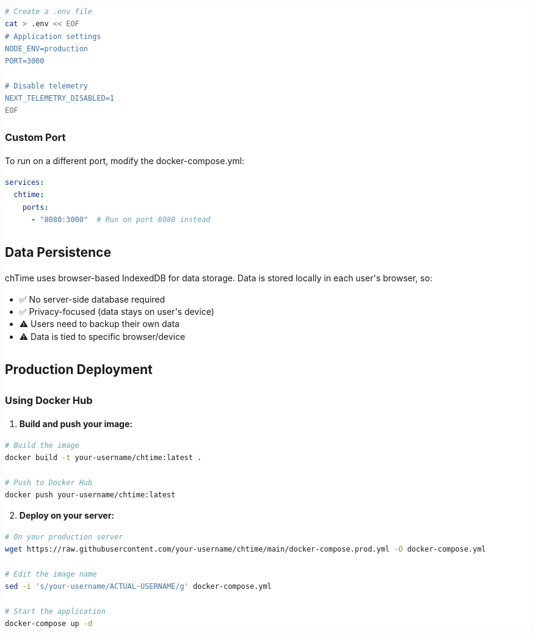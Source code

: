 ```bash
# Create a .env file
cat > .env << EOF
# Application settings
NODE_ENV=production
PORT=3000

# Disable telemetry
NEXT_TELEMETRY_DISABLED=1
EOF
```

### Custom Port

To run on a different port, modify the docker-compose.yml:

```yaml
services:
  chtime:
    ports:
      - "8080:3000"  # Run on port 8080 instead
```

## Data Persistence

chTime uses browser-based IndexedDB for data storage. Data is stored locally in each user's browser, so:

- ✅ No server-side database required
- ✅ Privacy-focused (data stays on user's device)
- ⚠️ Users need to backup their own data
- ⚠️ Data is tied to specific browser/device

## Production Deployment

### Using Docker Hub

1. **Build and push your image:**

```bash
# Build the image
docker build -t your-username/chtime:latest .

# Push to Docker Hub
docker push your-username/chtime:latest
```

2. **Deploy on your server:**

```bash
# On your production server
wget https://raw.githubusercontent.com/your-username/chtime/main/docker-compose.prod.yml -O docker-compose.yml

# Edit the image name
sed -i 's/your-username/ACTUAL-USERNAME/g' docker-compose.yml

# Start the application
docker-compose up -d
```
